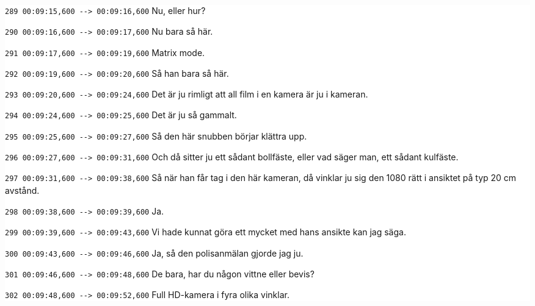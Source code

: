 

`289 00:09:15,600 --> 00:09:16,600`
Nu, eller hur?



`290 00:09:16,600 --> 00:09:17,600`
Nu bara så här.



`291 00:09:17,600 --> 00:09:19,600`
Matrix mode.



`292 00:09:19,600 --> 00:09:20,600`
Så han bara så här.



`293 00:09:20,600 --> 00:09:24,600`
Det är ju rimligt att all film i en kamera är ju i kameran.



`294 00:09:24,600 --> 00:09:25,600`
Det är ju så gammalt.



`295 00:09:25,600 --> 00:09:27,600`
Så den här snubben börjar klättra upp.



`296 00:09:27,600 --> 00:09:31,600`
Och då sitter ju ett sådant bollfäste, eller vad säger man, ett sådant kulfäste.



`297 00:09:31,600 --> 00:09:38,600`
Så när han får tag i den här kameran, då vinklar ju sig den 1080 rätt i ansiktet på typ 20 cm avstånd.



`298 00:09:38,600 --> 00:09:39,600`
Ja.



`299 00:09:39,600 --> 00:09:43,600`
Vi hade kunnat göra ett mycket med hans ansikte kan jag säga.



`300 00:09:43,600 --> 00:09:46,600`
Ja, så den polisanmälan gjorde jag ju.



`301 00:09:46,600 --> 00:09:48,600`
De bara, har du någon vittne eller bevis?



`302 00:09:48,600 --> 00:09:52,600`
Full HD-kamera i fyra olika vinklar.
